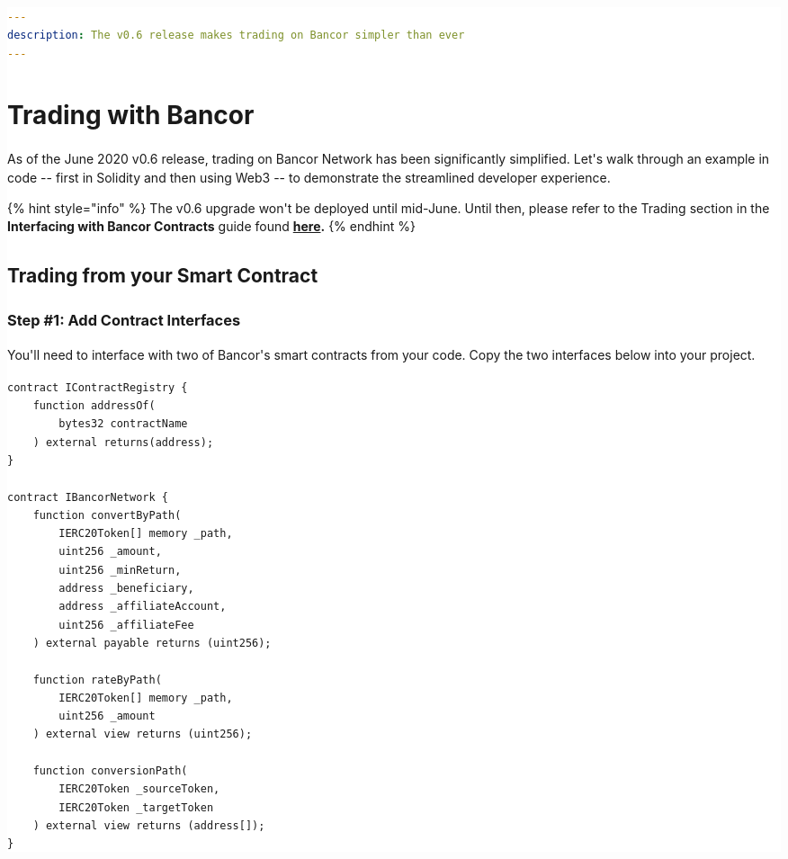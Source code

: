 ```yaml
---
description: The v0.6 release makes trading on Bancor simpler than ever
---
```


# Trading with Bancor

As of the June 2020 v0.6 release, trading on Bancor Network has been significantly simplified. Let's walk through an example in code -- first in Solidity and then using Web3 -- to demonstrate the streamlined developer experience.

{% hint style="info" %}
The v0.6 upgrade won't be deployed until mid-June. Until then, please refer to the Trading section in the **Interfacing with Bancor Contracts** guide found [**here**](https://docs.bancor.network/guides/interfacing-with-bancor-contracts)**.**
{% endhint %}

## Trading from your Smart Contract

### Step \#1: Add Contract Interfaces

You'll need to interface with two of Bancor's smart contracts from your code. Copy the two interfaces below into your project.

```text
contract IContractRegistry {
    function addressOf(
        bytes32 contractName
    ) external returns(address);
}

contract IBancorNetwork {
    function convertByPath(
        IERC20Token[] memory _path, 
        uint256 _amount, 
        uint256 _minReturn, 
        address _beneficiary, 
        address _affiliateAccount, 
        uint256 _affiliateFee
    ) external payable returns (uint256);
    
    function rateByPath(
        IERC20Token[] memory _path, 
        uint256 _amount
    ) external view returns (uint256);
    
    function conversionPath(
        IERC20Token _sourceToken, 
        IERC20Token _targetToken
    ) external view returns (address[]);
}
```
